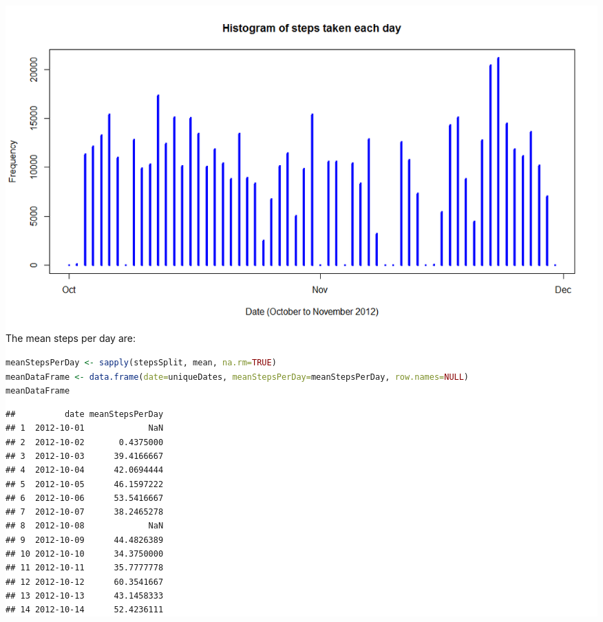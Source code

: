 ![](PA1_template_files/figure-markdown_github/unnamed-chunk-2-1.png)
 The mean steps per day are:

``` r
meanStepsPerDay <- sapply(stepsSplit, mean, na.rm=TRUE)
meanDataFrame <- data.frame(date=uniqueDates, meanStepsPerDay=meanStepsPerDay, row.names=NULL)
meanDataFrame
```

    ##          date meanStepsPerDay
    ## 1  2012-10-01             NaN
    ## 2  2012-10-02       0.4375000
    ## 3  2012-10-03      39.4166667
    ## 4  2012-10-04      42.0694444
    ## 5  2012-10-05      46.1597222
    ## 6  2012-10-06      53.5416667
    ## 7  2012-10-07      38.2465278
    ## 8  2012-10-08             NaN
    ## 9  2012-10-09      44.4826389
    ## 10 2012-10-10      34.3750000
    ## 11 2012-10-11      35.7777778
    ## 12 2012-10-12      60.3541667
    ## 13 2012-10-13      43.1458333
    ## 14 2012-10-14      52.4236111